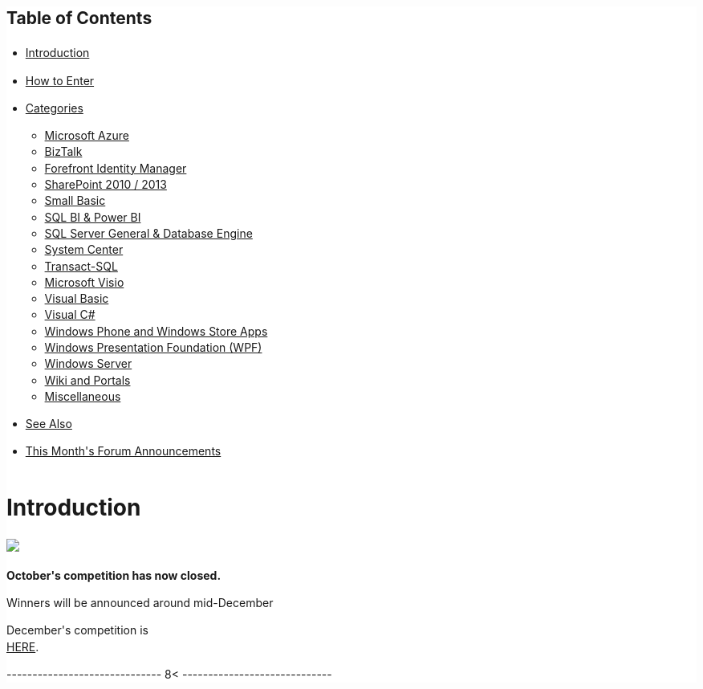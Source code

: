 
## Table of Contents



- [Introduction](#Introduction)
- [How to Enter](#How_to_Enter)
- [Categories](#Categories)


  - [Microsoft Azure](#MicrosoftAzure)
  - [BizTalk](#BizTalk)
  - [Forefront Identity Manager](#Forefront_Identity_Manager)
  - [SharePoint 2010 / 2013](#SharePoint_twentyten_twentythirteen)
  - [Small Basic](#Small_Basic)
  - [SQL BI & Power BI](#SQL_BI_amp_Power_BI)
  - [SQL Server General & Database Engine](#SQL_Server_General_amp_Database_Engine)
  - [System Center](#System_Center)
  - [Transact-SQL](#Transact-SQL)
  - [Microsoft Visio](#MicrosoftVisio)
  - [Visual Basic](#Visual_Basic)
  - [Visual C#](#Visual_C)
  - [Windows Phone and Windows Store Apps](#Windows_Phone_and_Windows_Store_Apps)
  - [Windows Presentation Foundation (WPF)](#Windows_Presentation_Foundation_WPF)
  - [Windows Server](#Windows_Server)
  - [Wiki and Portals](#Wiki_and_Portals)
  - [Miscellaneous](#Miscellaneous)
- [See Also](#See_Also)
- [This Month's Forum Announcements](#Forum_Announcements)


# <a name="Introduction"></a>Introduction


[![ ](http://social.technet.microsoft.com/wiki/resized-image.ashx/__size/200x0/__key/communityserver-wikis-components-files/00-00-00-00-05/2352.closed.png)](http://social.technet.microsoft.com/wiki/cfs-file.ashx/__key/communityserver-wikis-components-files/00-00-00-00-05/2352.closed.png)



**October's competition has now closed.**



Winners will be announced around mid-December



December's competition is [<br>HERE](http://social.technet.microsoft.com/wiki/contents/articles/28664.technet-guru-contributions-december-2014.aspx).







------------------------------ 8< -----------------------------


